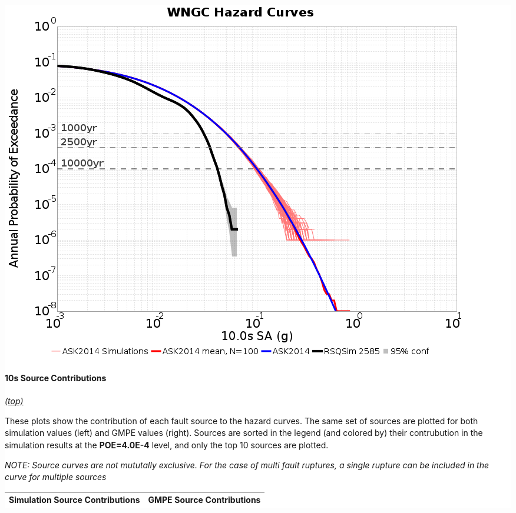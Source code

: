 ![Hazard Curve](resources/WNGC_curves_10.0s_ASK2014_gmpe_sims.png)

#### 10s Source Contributions
*[(top)](#table-of-contents)*


These plots show the contribution of each fault source to the hazard curves. The same set of sources are plotted for both simulation values (left) and GMPE values (right). Sources are sorted in the legend (and colored by) their contrubution in the simulation results at the **POE=4.0E-4** level, and only the top 10 sources are plotted.

*NOTE: Source curves are not mututally exclusive. For the case of multi fault ruptures, a single rupture can be included in the curve for multiple sources*

| **Simulation Source Contributions** | **GMPE Source Contributions** |
|-----|-----|
